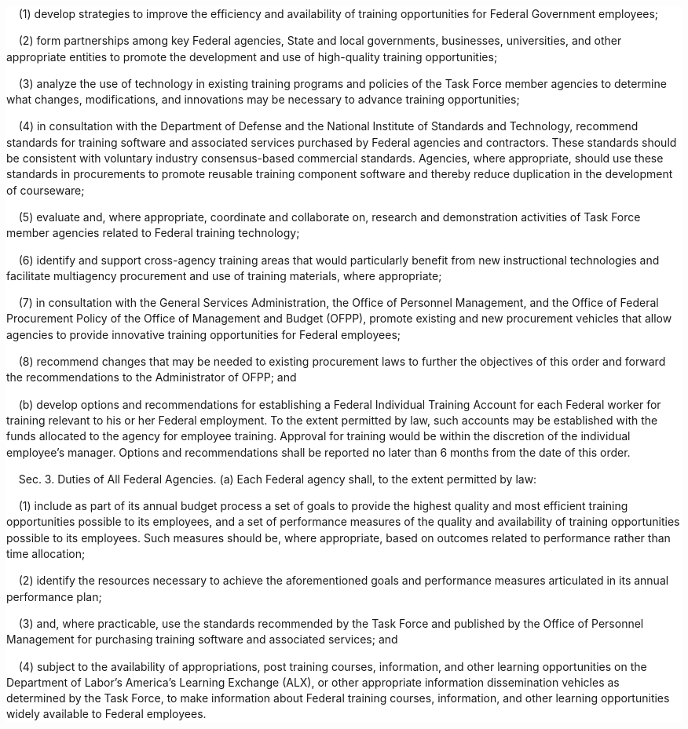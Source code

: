     (1) develop strategies to improve the efficiency and availability of training opportunities for Federal Government employees;

    (2) form partnerships among key Federal agencies, State and local governments, businesses, universities, and other appropriate entities to promote the development and use of high-quality training opportunities;

    (3) analyze the use of technology in existing training programs and policies of the Task Force member agencies to determine what changes, modifications, and innovations may be necessary to advance training opportunities;

    (4) in consultation with the Department of Defense and the National Institute of Standards and Technology, recommend standards for training software and associated services purchased by Federal agencies and contractors. These standards should be consistent with voluntary industry consensus-based commercial standards. Agencies, where appropriate, should use these standards in procurements to promote reusable training component software and thereby reduce duplication in the development of courseware;

    (5) evaluate and, where appropriate, coordinate and collaborate on, research and demonstration activities of Task Force member agencies related to Federal training technology;

    (6) identify and support cross-agency training areas that would particularly benefit from new instructional technologies and facilitate multiagency procurement and use of training materials, where appropriate;

    (7) in consultation with the General Services Administration, the Office of Personnel Management, and the Office of Federal Procurement Policy of the Office of Management and Budget (OFPP), promote existing and new procurement vehicles that allow agencies to provide innovative training opportunities for Federal employees;

    (8) recommend changes that may be needed to existing procurement laws to further the objectives of this order and forward the recommendations to the Administrator of OFPP; and

    (b) develop options and recommendations for establishing a Federal Individual Training Account for each Federal worker for training relevant to his or her Federal employment. To the extent permitted by law, such accounts may be established with the funds allocated to the agency for employee training. Approval for training would be within the discretion of the individual employee’s manager. Options and recommendations shall be reported no later than 6 months from the date of this order.

    Sec. 3. Duties of All Federal Agencies. (a) Each Federal agency shall, to the extent permitted by law:

    (1) include as part of its annual budget process a set of goals to provide the highest quality and most efficient training opportunities possible to its employees, and a set of performance measures of the quality and availability of training opportunities possible to its employees. Such measures should be, where appropriate, based on outcomes related to performance rather than time allocation;

    (2) identify the resources necessary to achieve the aforementioned goals and performance measures articulated in its annual performance plan;

    (3) and, where practicable, use the standards recommended by the Task Force and published by the Office of Personnel Management for purchasing training software and associated services; and

    (4) subject to the availability of appropriations, post training courses, information, and other learning opportunities on the Department of Labor’s America’s Learning Exchange (ALX), or other appropriate information dissemination vehicles as determined by the Task Force, to make information about Federal training courses, information, and other learning opportunities widely available to Federal employees.
